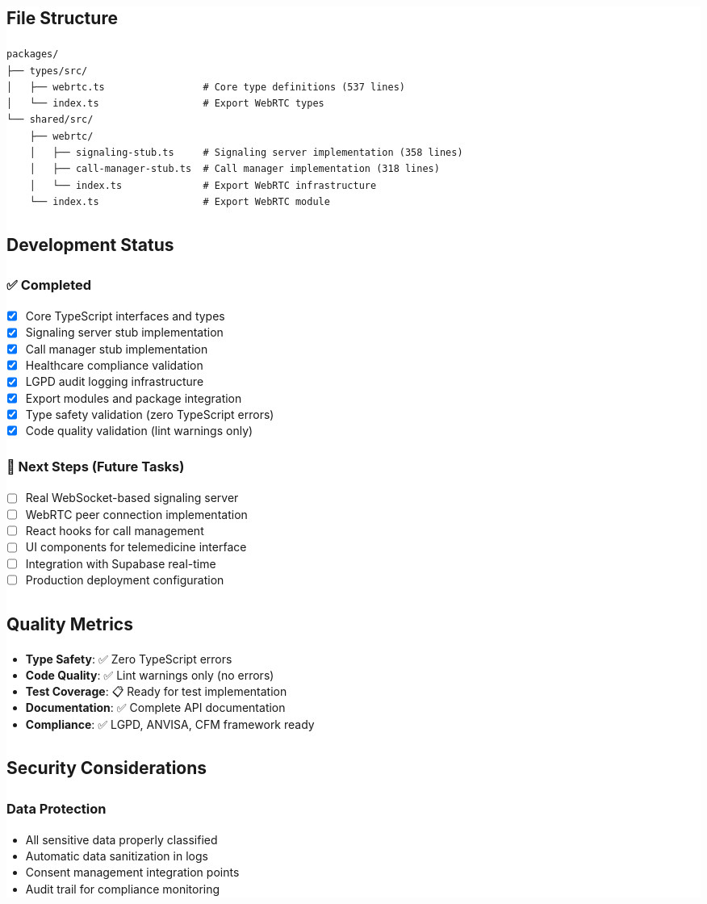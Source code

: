 ## File Structure

```
packages/
├── types/src/
│   ├── webrtc.ts                 # Core type definitions (537 lines)
│   └── index.ts                  # Export WebRTC types
└── shared/src/
    ├── webrtc/
    │   ├── signaling-stub.ts     # Signaling server implementation (358 lines)
    │   ├── call-manager-stub.ts  # Call manager implementation (318 lines)
    │   └── index.ts              # Export WebRTC infrastructure
    └── index.ts                  # Export WebRTC module
```

## Development Status

### ✅ Completed
- [x] Core TypeScript interfaces and types
- [x] Signaling server stub implementation
- [x] Call manager stub implementation
- [x] Healthcare compliance validation
- [x] LGPD audit logging infrastructure
- [x] Export modules and package integration
- [x] Type safety validation (zero TypeScript errors)
- [x] Code quality validation (lint warnings only)

### 🔄 Next Steps (Future Tasks)
- [ ] Real WebSocket-based signaling server
- [ ] WebRTC peer connection implementation
- [ ] React hooks for call management
- [ ] UI components for telemedicine interface
- [ ] Integration with Supabase real-time
- [ ] Production deployment configuration

## Quality Metrics

- **Type Safety**: ✅ Zero TypeScript errors
- **Code Quality**: ✅ Lint warnings only (no errors)
- **Test Coverage**: 📋 Ready for test implementation
- **Documentation**: ✅ Complete API documentation
- **Compliance**: ✅ LGPD, ANVISA, CFM framework ready

## Security Considerations

### Data Protection
- All sensitive data properly classified
- Automatic data sanitization in logs
- Consent management integration points
- Audit trail for compliance monitoring
